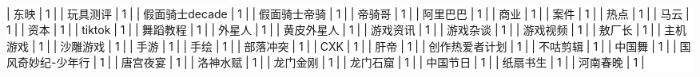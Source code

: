 | 东映 | 1 |
| 玩具测评 | 1 |
| 假面骑士decade | 1 |
| 假面骑士帝骑 | 1 |
| 帝骑哥 | 1 |
| 阿里巴巴 | 1 |
| 商业 | 1 |
| 案件 | 1 |
| 热点 | 1 |
| 马云 | 1 |
| 资本 | 1 |
| tiktok | 1 |
| 舞蹈教程 | 1 |
| 外星人 | 1 |
| 黄皮外星人 | 1 |
| 游戏资讯 | 1 |
| 游戏杂谈 | 1 |
| 游戏视频 | 1 |
| 敖厂长 | 1 |
| 主机游戏 | 1 |
| 沙雕游戏 | 1 |
| 手游 | 1 |
| 手绘 | 1 |
| 部落冲突 | 1 |
| CXK | 1 |
| 肝帝 | 1 |
| 创作热爱者计划 | 1 |
| 不咕剪辑 | 1 |
| 中国舞 | 1 |
| 国风奇妙纪-少年行 | 1 |
| 唐宫夜宴 | 1 |
| 洛神水赋 | 1 |
| 龙门金刚 | 1 |
| 龙门石窟 | 1 |
| 中国节日 | 1 |
| 纸扇书生 | 1 |
| 河南春晚 | 1 |